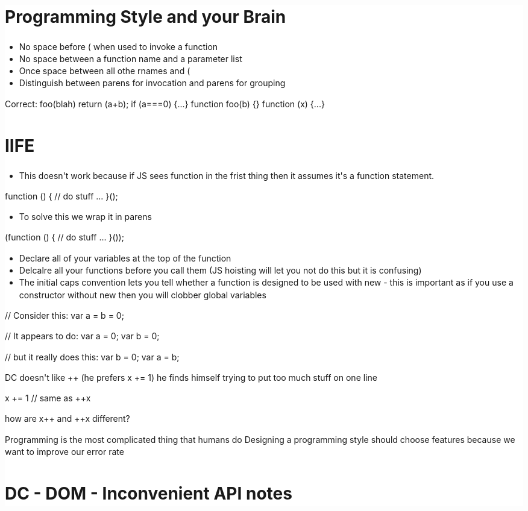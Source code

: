 # Programming Style and your Brain

- No space before ( when used to invoke a function
- No space between a function name and a parameter list
- Once space between all othe rnames and (
- Distinguish between parens for invocation and parens for grouping

Correct: foo(blah) return (a+b); if (a===0) {...} function foo(b) {} function
(x) {...}

# IIFE

- This doesn't work because if JS sees function in the frist thing then it
  assumes it's a function statement.

function () { // do stuff ... }();

- To solve this we wrap it in parens

(function () { // do stuff ... }());

- Declare all of your variables at the top of the function
- Delcalre all your functions before you call them (JS hoisting will let you not
  do this but it is confusing)
- The initial caps convention lets you tell whether a function is designed to be
  used with new - this is important as if you use a constructor without new then
  you will clobber global variables

// Consider this: var a = b = 0;

// It appears to do: var a = 0; var b = 0;

// but it really does this: var b = 0; var a = b;

DC doesn't like ++ (he prefers x += 1) he finds himself trying to put too much
stuff on one line

x += 1 // same as ++x

how are x++ and ++x different?

Programming is the most complicated thing that humans do Designing a programming
style should choose features because we want to improve our error rate

# DC - DOM - Inconvenient API notes

